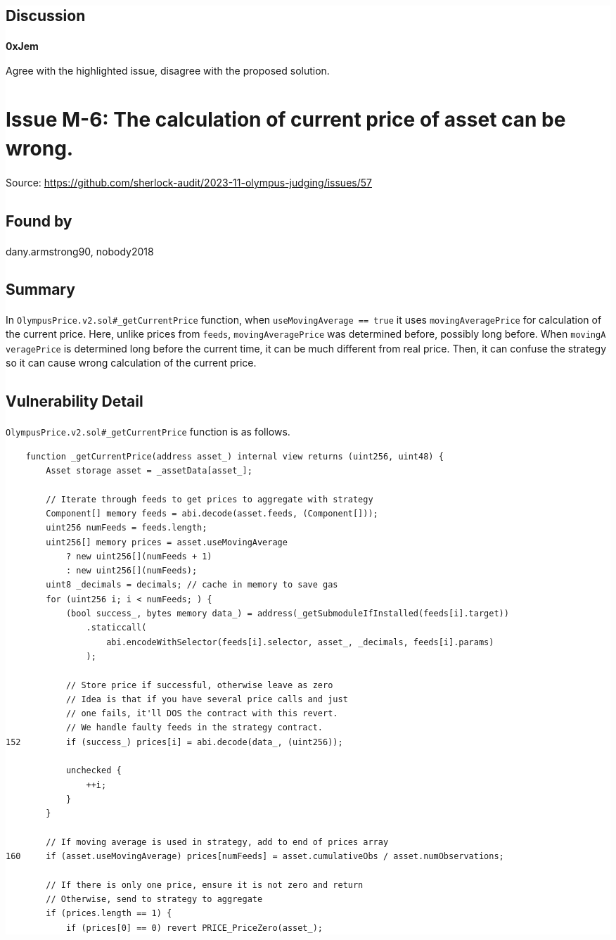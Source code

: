 

## Discussion

**0xJem**

Agree with the highlighted issue, disagree with the proposed solution.

# Issue M-6: The calculation of current price of asset can be wrong. 

Source: https://github.com/sherlock-audit/2023-11-olympus-judging/issues/57 

## Found by 
dany.armstrong90, nobody2018
## Summary
In `OlympusPrice.v2.sol#_getCurrentPrice` function, when `useMovingAverage == true` it uses `movingAveragePrice` for calculation of the current price.
Here, unlike prices from `feeds`, `movingAveragePrice` was determined before, possibly long before.
When `movingAveragePrice` is determined long before the current time, it can be much different from real price. Then, it can confuse the strategy so it can cause wrong calculation of the current price.

## Vulnerability Detail
`OlympusPrice.v2.sol#_getCurrentPrice` function is as follows.
```solidity
    function _getCurrentPrice(address asset_) internal view returns (uint256, uint48) {
        Asset storage asset = _assetData[asset_];

        // Iterate through feeds to get prices to aggregate with strategy
        Component[] memory feeds = abi.decode(asset.feeds, (Component[]));
        uint256 numFeeds = feeds.length;
        uint256[] memory prices = asset.useMovingAverage
            ? new uint256[](numFeeds + 1)
            : new uint256[](numFeeds);
        uint8 _decimals = decimals; // cache in memory to save gas
        for (uint256 i; i < numFeeds; ) {
            (bool success_, bytes memory data_) = address(_getSubmoduleIfInstalled(feeds[i].target))
                .staticcall(
                    abi.encodeWithSelector(feeds[i].selector, asset_, _decimals, feeds[i].params)
                );

            // Store price if successful, otherwise leave as zero
            // Idea is that if you have several price calls and just
            // one fails, it'll DOS the contract with this revert.
            // We handle faulty feeds in the strategy contract.
152         if (success_) prices[i] = abi.decode(data_, (uint256));

            unchecked {
                ++i;
            }
        }

        // If moving average is used in strategy, add to end of prices array
160     if (asset.useMovingAverage) prices[numFeeds] = asset.cumulativeObs / asset.numObservations;

        // If there is only one price, ensure it is not zero and return
        // Otherwise, send to strategy to aggregate
        if (prices.length == 1) {
            if (prices[0] == 0) revert PRICE_PriceZero(asset_);
```